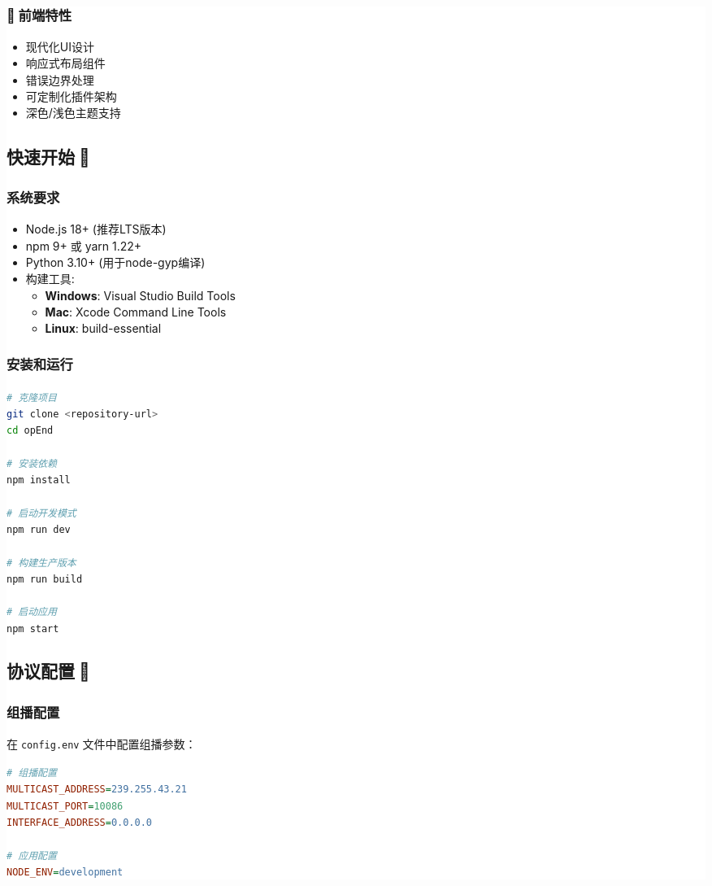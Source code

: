 ### 🎨 前端特性
- 现代化UI设计
- 响应式布局组件
- 错误边界处理
- 可定制化插件架构
- 深色/浅色主题支持

## 快速开始 🚀

### 系统要求
- Node.js 18+ (推荐LTS版本)
- npm 9+ 或 yarn 1.22+
- Python 3.10+ (用于node-gyp编译)
- 构建工具:
  - **Windows**: Visual Studio Build Tools
  - **Mac**: Xcode Command Line Tools
  - **Linux**: build-essential

### 安装和运行
```bash
# 克隆项目
git clone <repository-url>
cd opEnd

# 安装依赖
npm install

# 启动开发模式
npm run dev

# 构建生产版本
npm run build

# 启动应用
npm start
```

## 协议配置 📡

### 组播配置
在 `config.env` 文件中配置组播参数：

```ini
# 组播配置
MULTICAST_ADDRESS=239.255.43.21
MULTICAST_PORT=10086
INTERFACE_ADDRESS=0.0.0.0

# 应用配置
NODE_ENV=development
```
